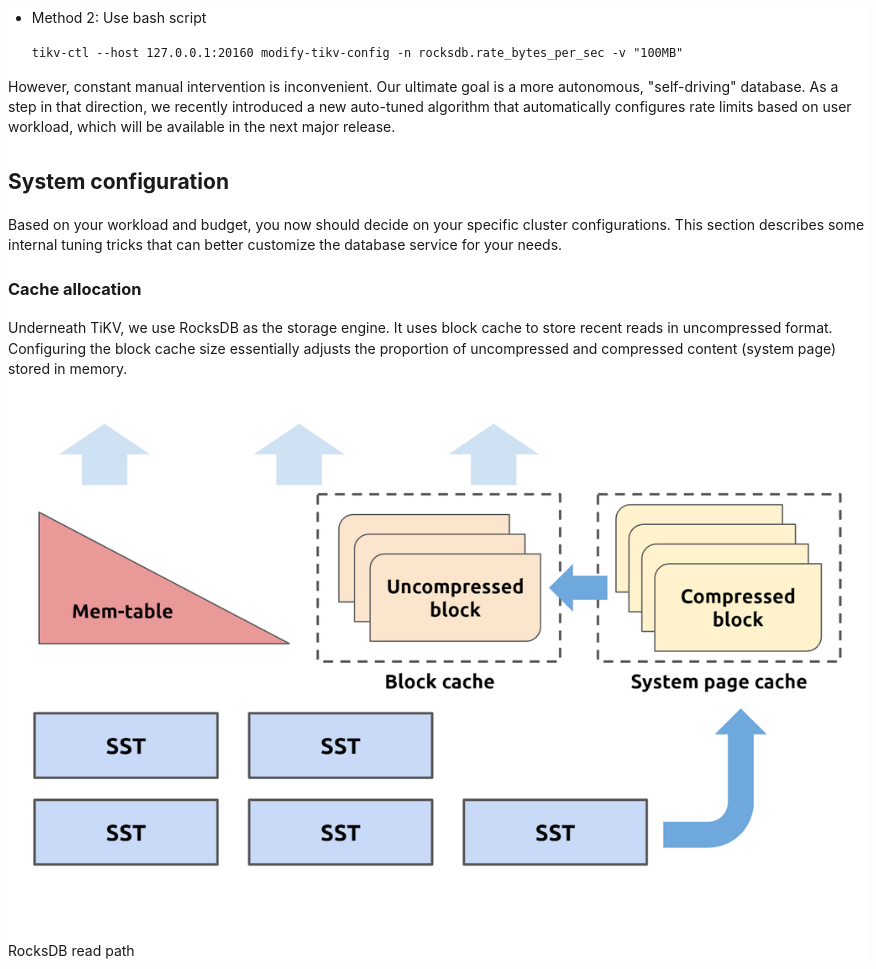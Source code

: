 * Method 2: Use bash script

    ```shell
    tikv-ctl --host 127.0.0.1:20160 modify-tikv-config -n rocksdb.rate_bytes_per_sec -v "100MB"
    ```

However, constant manual intervention is inconvenient. Our ultimate goal is a more autonomous, "self-driving" database. As a step in that direction, we recently introduced a new auto-tuned algorithm that automatically configures rate limits based on user workload, which will be available in the next major release.

## System configuration

Based on your workload and budget, you now should decide on your specific cluster configurations. This section describes some internal tuning tricks that can better customize the database service for your needs.

### Cache allocation

Underneath TiKV, we use RocksDB as the storage engine. It uses block cache to store recent reads in uncompressed format. Configuring the block cache size essentially adjusts the proportion of uncompressed and compressed content (system page) stored in memory.

![RocksDB read path](media/tidb-on-aws-rocksdb-read-path.png)
<div class="caption-center">RocksDB read path</div>
